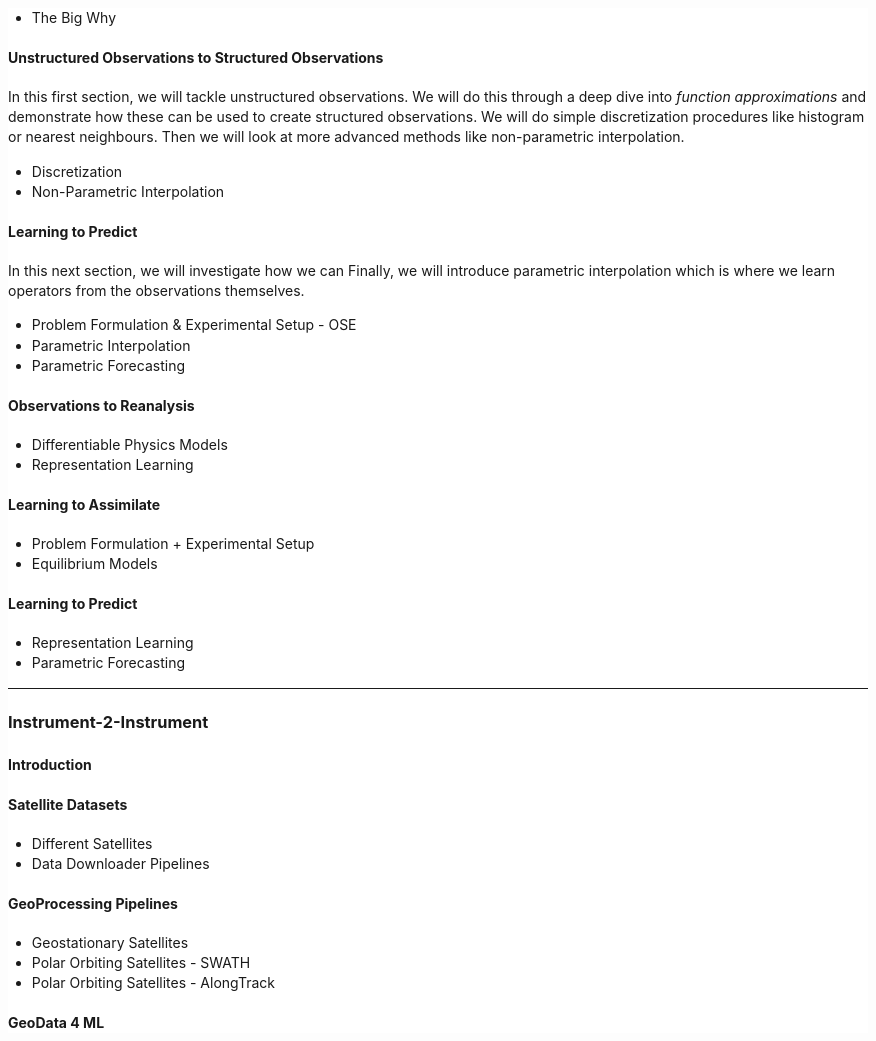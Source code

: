 * The Big Why

#### **Unstructured Observations to Structured Observations**

In this first section, we will tackle unstructured observations.
We will do this through a deep dive into *function approximations* and demonstrate how these can be used to create structured observations.
We will do simple discretization procedures like histogram or nearest neighbours.
Then we will look at more advanced methods like non-parametric interpolation.
* Discretization
* Non-Parametric Interpolation


#### **Learning to Predict**

In this next section, we will investigate how we can
Finally, we will introduce parametric interpolation which is where we learn operators from the observations themselves.
* Problem Formulation & Experimental Setup - OSE
* Parametric Interpolation
* Parametric Forecasting

#### **Observations to Reanalysis**

* Differentiable Physics Models
* Representation Learning

#### **Learning to Assimilate**

* Problem Formulation + Experimental Setup
* Equilibrium Models

#### **Learning to Predict**
* Representation Learning
* Parametric Forecasting

---
### **Instrument-2-Instrument**

#### **Introduction**

#### **Satellite Datasets**

- Different Satellites
- Data Downloader Pipelines

#### **GeoProcessing Pipelines**

- Geostationary Satellites
- Polar Orbiting Satellites - SWATH
- Polar Orbiting Satellites - AlongTrack

#### **GeoData 4 ML**
